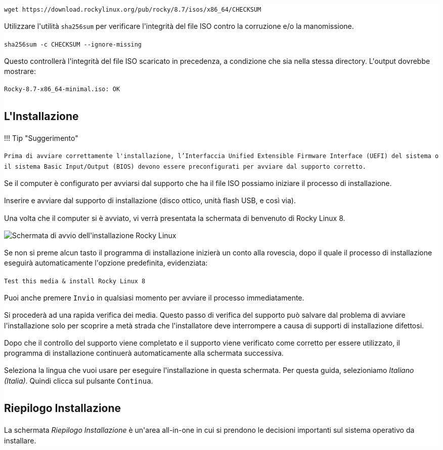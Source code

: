 ```
wget https://download.rockylinux.org/pub/rocky/8.7/isos/x86_64/CHECKSUM
```

Utilizzare l'utilità `sha256sum` per verificare l'integrità del file ISO contro la corruzione e/o la manomissione.

```
sha256sum -c CHECKSUM --ignore-missing
```

Questo controllerà l'integrità del file ISO scaricato in precedenza, a condizione che sia nella stessa directory. L'output dovrebbe mostrare:

```
Rocky-8.7-x86_64-minimal.iso: OK
```

## L'Installazione

!!! Tip "Suggerimento"

    Prima di avviare correttamente l'installazione, l’Interfaccia Unified Extensible Firmware Interface (UEFI) del sistema o il sistema Basic Input/Output (BIOS) devono essere preconfigurati per avviare dal supporto corretto.

Se il computer è configurato per avviarsi dal supporto che ha il file ISO possiamo iniziare il processo di installazione.

Inserire e avviare dal supporto di installazione (disco ottico, unità flash USB, e così via).

Una volta che il computer si è avviato, vi verrà presentata la schermata di benvenuto di Rocky Linux 8.

![Schermata di avvio dell'installazione Rocky Linux](images/installation_8.5_F01.png)

Se non si preme alcun tasto il programma di installazione inizierà un conto alla rovescia, dopo il quale il processo di installazione eseguirà automaticamente l'opzione predefinita, evidenziata:

`Test this media & install Rocky Linux 8`

Puoi anche premere <kbd>Invio</kbd> in qualsiasi momento per avviare il processo immediatamente.

Si procederà ad una rapida verifica dei media. Questo passo di verifica del supporto può salvare dal problema di avviare l'installazione solo per scoprire a metà strada che l'installatore deve interrompere a causa di supporti di installazione difettosi.

Dopo che il controllo del supporto viene completato e il supporto viene verificato come corretto per essere utilizzato, il programma di installazione continuerà automaticamente alla schermata successiva.

Seleziona la lingua che vuoi usare per eseguire l'installazione in questa schermata. Per questa guida, selezioniamo _Italiano (Italia)_. Quindi clicca sul pulsante <kbd>Continua</kbd>.

## Riepilogo Installazione

La schermata _Riepilogo Installazione_ è un'area all-in-one in cui si prendono le decisioni importanti sul sistema operativo da installare.
